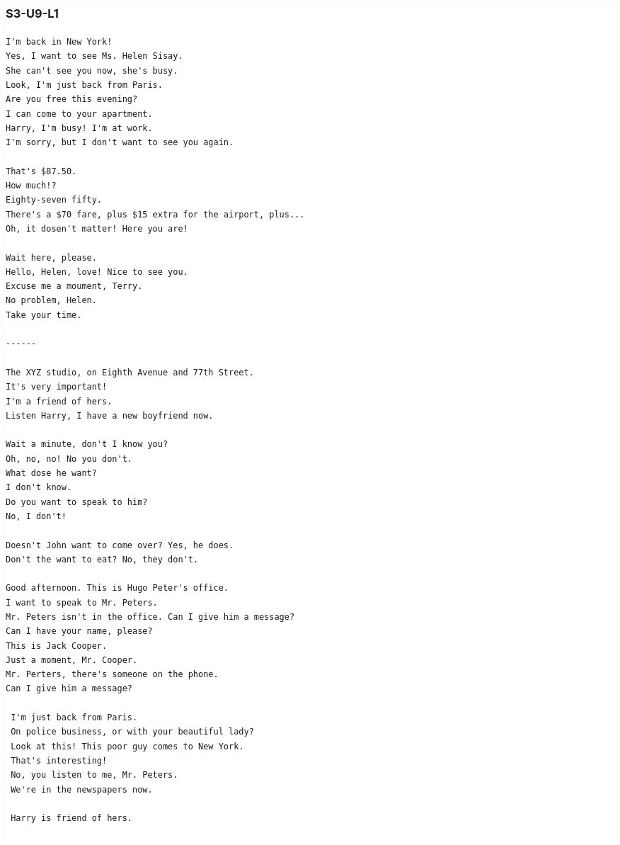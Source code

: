 ### S3-U9-L1

```
I'm back in New York!
Yes, I want to see Ms. Helen Sisay.
She can't see you now, she's busy.
Look, I'm just back from Paris.
Are you free this evening?
I can come to your apartment.
Harry, I'm busy! I'm at work.
I'm sorry, but I don't want to see you again.

That's $87.50.
How much!?
Eighty-seven fifty.
There's a $70 fare, plus $15 extra for the airport, plus...
Oh, it dosen't matter! Here you are!

Wait here, please.
Hello, Helen, love! Nice to see you.
Excuse me a moument, Terry.
No problem, Helen.
Take your time.

------

The XYZ studio, on Eighth Avenue and 77th Street.
It's very important!
I'm a friend of hers.
Listen Harry, I have a new boyfriend now.

Wait a minute, don't I know you? 
Oh, no, no! No you don't. 
What dose he want?
I don't know.
Do you want to speak to him?
No, I don't!

Doesn't John want to come over? Yes, he does.
Don't the want to eat? No, they don't.

Good afternoon. This is Hugo Peter's office.
I want to speak to Mr. Peters.
Mr. Peters isn't in the office. Can I give him a message?
Can I have your name, please?
This is Jack Cooper.
Just a moment, Mr. Cooper.
Mr. Perters, there's someone on the phone.
Can I give him a message?

 I'm just back from Paris.
 On police business, or with your beautiful lady?
 Look at this! This poor guy comes to New York.
 That's interesting!
 No, you listen to me, Mr. Peters.
 We're in the newspapers now.
 
 Harry is friend of hers.
 
```
